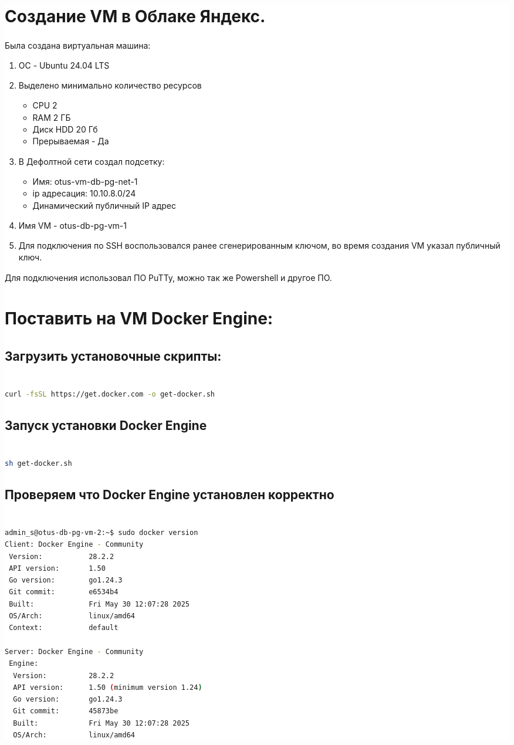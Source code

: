 

# Создание VM в Облаке Яндекс.

Была создана виртуальная машина:

1. ОС - Ubuntu 24.04 LTS
2. Выделено минимально количество ресурсов
    - CPU 2 
    - RAM 2 ГБ
    - Диск HDD 20 Гб
    - Прерываемая - Да

3. В Дефолтной сети создал подсетку:
    - Имя: otus-vm-db-pg-net-1
    - ip адресация: 10.10.8.0/24
    - Динамический публичный IP адрес

4. Имя VM - otus-db-pg-vm-1

5. Для подключения по SSH воспользовался ранее сгенерированным ключом, во время создания VM указал публичный ключ.

Для подключения использовал  ПО PuTTy, можно так же Powershell и другое ПО.

#
# Поставить на VM Docker Engine:

## Загрузить установочные скрипты:
```bash

curl -fsSL https://get.docker.com -o get-docker.sh

```
##
## Запуск установки Docker Engine 
```bash

sh get-docker.sh

```
##
## Проверяем что Docker Engine установлен корректно 
```bash

admin_s@otus-db-pg-vm-2:~$ sudo docker version
Client: Docker Engine - Community
 Version:           28.2.2
 API version:       1.50
 Go version:        go1.24.3
 Git commit:        e6534b4
 Built:             Fri May 30 12:07:28 2025
 OS/Arch:           linux/amd64
 Context:           default

Server: Docker Engine - Community
 Engine:
  Version:          28.2.2
  API version:      1.50 (minimum version 1.24)
  Go version:       go1.24.3
  Git commit:       45873be
  Built:            Fri May 30 12:07:28 2025
  OS/Arch:          linux/amd64
```